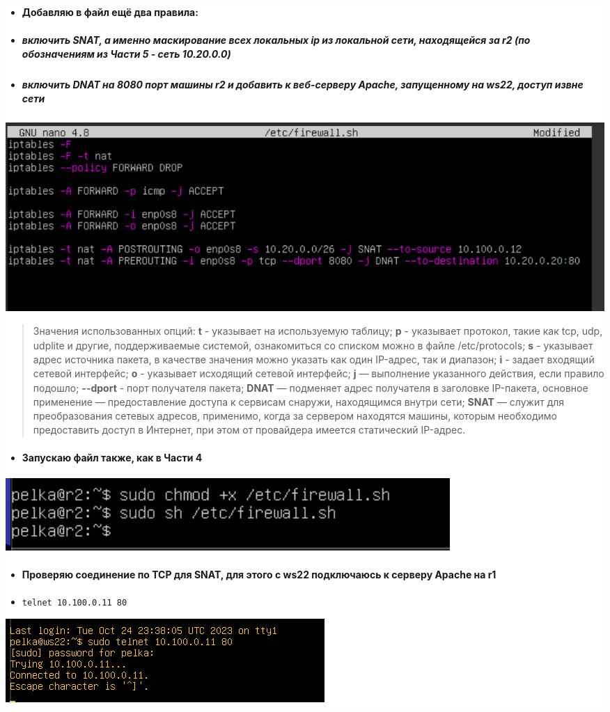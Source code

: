 * #### Добавляю в файл ещё два правила:

 * ##### включить SNAT, а именно маскирование всех локальных ip из локальной сети, находящейся за r2 (по обозначениям из Части 5 - сеть 10.20.0.0)

 * ##### включить DNAT на 8080 порт машины r2 и добавить к веб-серверу Apache, запущенному на ws22, доступ извне сети

![128](screens/128.png)

> Значения использованных опций:
__t__ - указывает на используемую таблицу;
__p__ - указывает протокол, такие как tcp, udp, udplite и другие, поддерживаемые системой, ознакомиться со списком можно в файле /etc/protocols;
__s__ - указывает адрес источника пакета, в качестве значения можно указать как один IP-адрес, так и диапазон;
__i__ - задает входящий сетевой интерфейс;
__o__ - указывает исходящий сетевой интерфейс;
__j__ — выполнение указанного действия, если правило подошло;
__--dport__ - порт получателя пакета;
__DNAT__ — подменяет адрес получателя в заголовке IP-пакета, основное применение — предоставление доступа к сервисам снаружи, находящимся внутри сети;
__SNAT__ — служит для преобразования сетевых адресов, применимо, когда за сервером находятся машины, которым необходимо предоставить доступ в Интернет, при этом от провайдера имеется статический IP-адрес.

* #### Запускаю файл также, как в Части 4

![126](screens/126.png)

* #### Проверяю соединение по TCP для SNAT, для этого с ws22 подключаюсь к серверу Apache на r1 

* `` telnet 10.100.0.11 80 ``

![129](screens/129.png)
